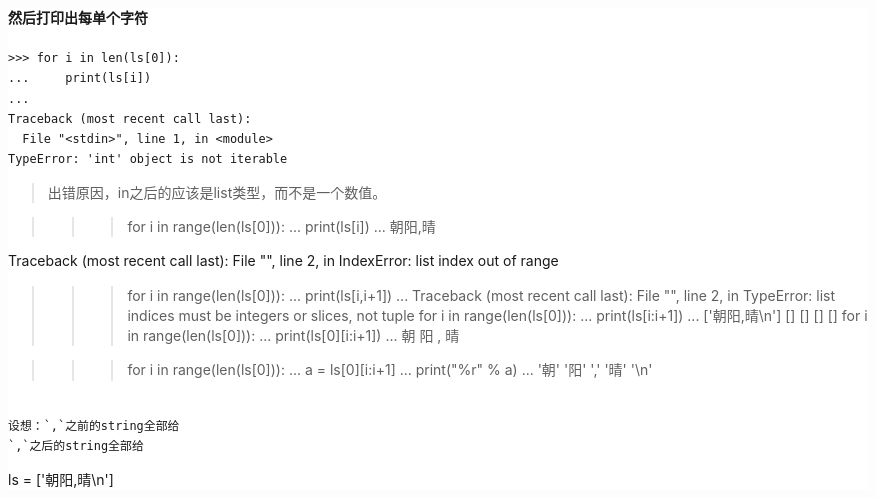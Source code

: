#### 然后打印出每单个字符

```
>>> for i in len(ls[0]):
...     print(ls[i])
... 
Traceback (most recent call last):
  File "<stdin>", line 1, in <module>
TypeError: 'int' object is not iterable
```
> 出错原因，in之后的应该是list类型，而不是一个数值。

>>> for i in range(len(ls[0])):
...     print(ls[i])
... 
朝阳,晴

Traceback (most recent call last):
  File "<stdin>", line 2, in <module>
IndexError: list index out of range
>>> for i in range(len(ls[0])):
...     print(ls[i,i+1])
... 
Traceback (most recent call last):
  File "<stdin>", line 2, in <module>
TypeError: list indices must be integers or slices, not tuple
>>> for i in range(len(ls[0])):
...     print(ls[i:i+1])
... 
['朝阳,晴\n']
[]
[]
[]
[]
>>> for i in range(len(ls[0])):
...     print(ls[0][i:i+1])
... 
朝
阳
,
晴


```

```
>>> for i in range(len(ls[0])):
...     a = ls[0][i:i+1]
...     print("%r" % a)
... 
'朝'
'阳'
','
'晴'
'\n'
```

设想：`,`之前的string全部给
`,`之后的string全部给 

```
ls = ['朝阳,晴\n']
